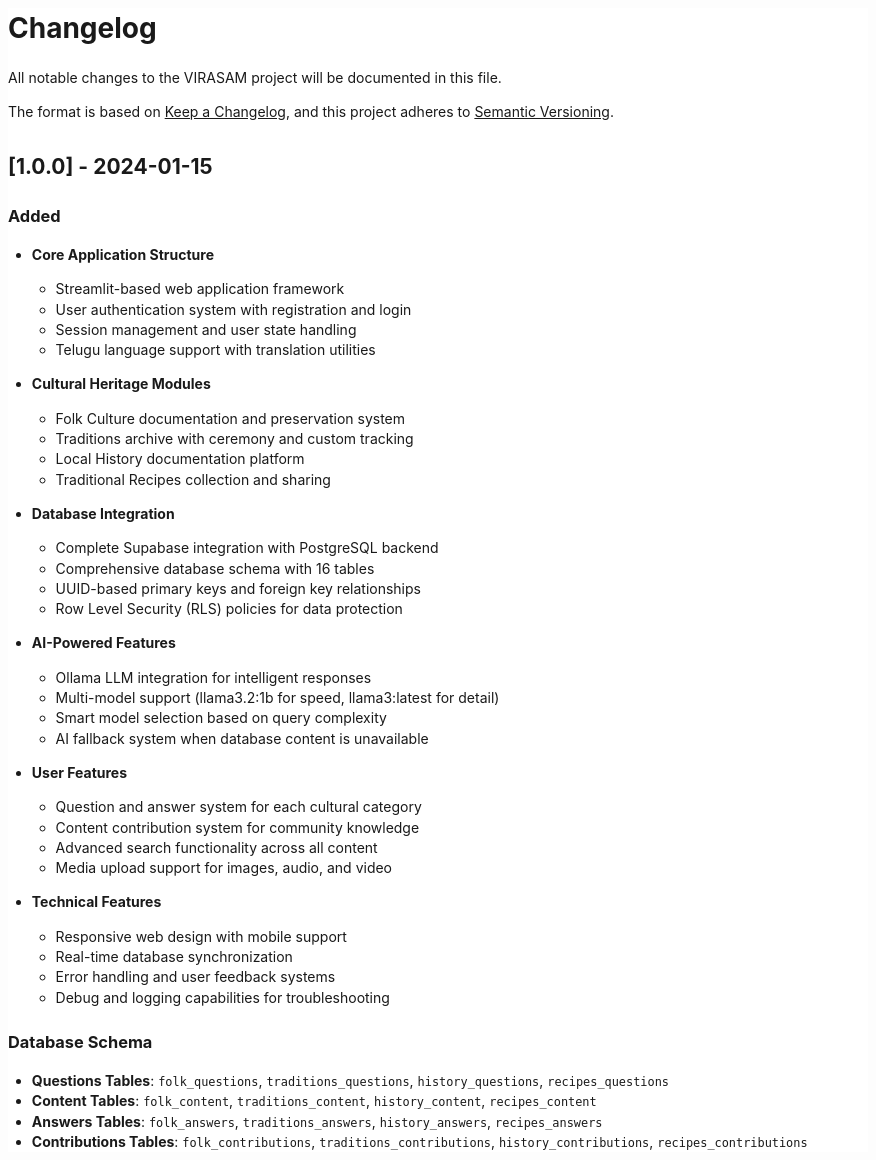 # Changelog

All notable changes to the VIRASAM project will be documented in this file.

The format is based on [Keep a Changelog](https://keepachangelog.com/en/1.0.0/),
and this project adheres to [Semantic Versioning](https://semver.org/spec/v2.0.0.html).

## [1.0.0] - 2024-01-15

### Added
- **Core Application Structure**
  - Streamlit-based web application framework
  - User authentication system with registration and login
  - Session management and user state handling
  - Telugu language support with translation utilities

- **Cultural Heritage Modules**
  - Folk Culture documentation and preservation system
  - Traditions archive with ceremony and custom tracking
  - Local History documentation platform
  - Traditional Recipes collection and sharing

- **Database Integration**
  - Complete Supabase integration with PostgreSQL backend
  - Comprehensive database schema with 16 tables
  - UUID-based primary keys and foreign key relationships
  - Row Level Security (RLS) policies for data protection

- **AI-Powered Features**
  - Ollama LLM integration for intelligent responses
  - Multi-model support (llama3.2:1b for speed, llama3:latest for detail)
  - Smart model selection based on query complexity
  - AI fallback system when database content is unavailable

- **User Features**
  - Question and answer system for each cultural category
  - Content contribution system for community knowledge
  - Advanced search functionality across all content
  - Media upload support for images, audio, and video

- **Technical Features**
  - Responsive web design with mobile support
  - Real-time database synchronization
  - Error handling and user feedback systems
  - Debug and logging capabilities for troubleshooting

### Database Schema
- **Questions Tables**: `folk_questions`, `traditions_questions`, `history_questions`, `recipes_questions`
- **Content Tables**: `folk_content`, `traditions_content`, `history_content`, `recipes_content`
- **Answers Tables**: `folk_answers`, `traditions_answers`, `history_answers`, `recipes_answers`
- **Contributions Tables**: `folk_contributions`, `traditions_contributions`, `history_contributions`, `recipes_contributions`
